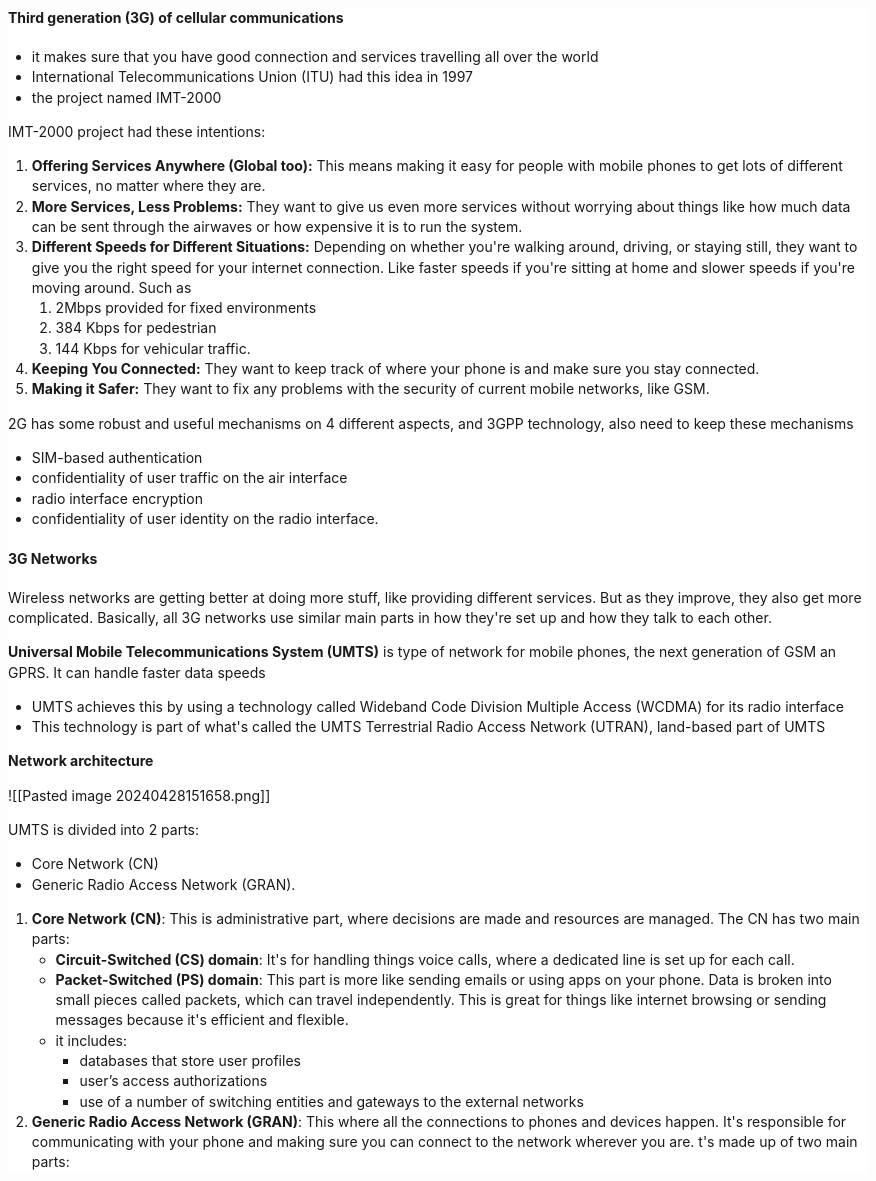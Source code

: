 #### Third generation (3G) of cellular communications 

- it makes sure that you have good connection and services travelling all over the world
- International Telecommunications Union (ITU) had this idea in 1997
- the project named IMT-2000

IMT-2000 project had these intentions:
1. **Offering Services Anywhere (Global too):** This means making it easy for people with mobile phones to get lots of different services, no matter where they are. 
2. **More Services, Less Problems:** They want to give us even more services without worrying about things like how much data can be sent through the airwaves or how expensive it is to run the system.
3. **Different Speeds for Different Situations:** Depending on whether you're walking around, driving, or staying still, they want to give you the right speed for your internet connection. Like faster speeds if you're sitting at home and slower speeds if you're moving around. Such as
	1. 2Mbps provided for fixed environments
	2. 384 Kbps for pedestrian
	3. 144 Kbps for vehicular traffic.
4. **Keeping You Connected:** They want to keep track of where your phone is and make sure you stay connected.
5. **Making it Safer:** They want to fix any problems with the security of current mobile networks, like GSM.



2G has some robust and useful mechanisms on 4 different aspects, and 3GPP technology, also need to keep these mechanisms
- SIM-based authentication
- confidentiality of user traffic on the air interface
- radio interface encryption
- confidentiality of user identity on the radio interface.


#### 3G Networks

Wireless networks are getting better at doing more stuff, like providing different services. But as they improve, they also get more complicated. Basically, all 3G networks use similar main parts in how they're set up and how they talk to each other.

**Universal Mobile Telecommunications System (UMTS)** is type of network for mobile phones, the next generation of GSM an GPRS. It can handle faster data speeds
- UMTS achieves this by using a technology called Wideband Code Division Multiple Access (WCDMA) for its radio interface
- This technology is part of what's called the UMTS Terrestrial Radio Access Network (UTRAN), land-based part of UMTS

**Network architecture**

![[Pasted image 20240428151658.png]]

UMTS is divided into 2 parts:
- Core Network (CN)
- Generic Radio Access Network (GRAN).

1. **Core Network (CN)**: This is administrative part, where decisions are made and resources are managed. The CN has two main parts:
    - **Circuit-Switched (CS) domain**:  It's for handling things voice calls, where a dedicated line is set up for each call. 
    - **Packet-Switched (PS) domain**: This part is more like sending emails or using apps on your phone. Data is broken into small pieces called packets, which can travel independently. This is great for things like internet browsing or sending messages because it's efficient and flexible.
    - it includes:
	    - databases that store user profiles
	    - user’s access authorizations
	    - use of a number of switching entities and gateways to the external networks
1. **Generic Radio Access Network (GRAN)**: This where all the connections to phones and devices happen. It's responsible for communicating with your phone and making sure you can connect to the network wherever you are. t's made up of two main parts: 